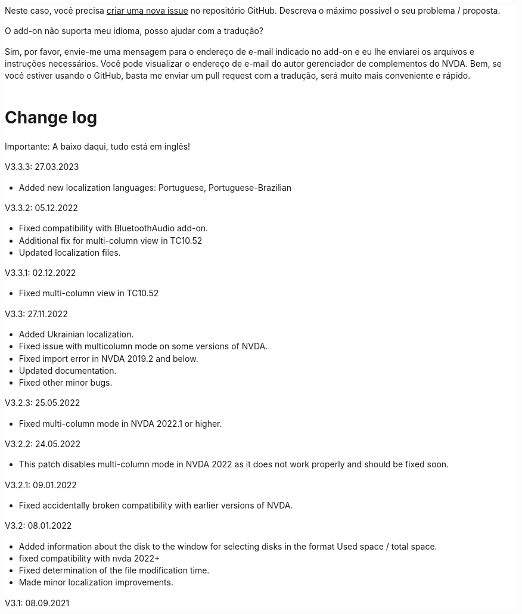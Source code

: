 Neste caso, você precisa [criar uma nova issue](https://github.com/jawhien/extendedTotalCmd/issues/new) no repositório GitHub. Descreva o máximo possível o seu problema / proposta.

O add-on não suporta meu idioma, posso ajudar com a tradução?

Sim, por favor, envie-me uma mensagem para o endereço de e-mail indicado no add-on e eu lhe enviarei os arquivos e instruções necessários. Você pode visualizar o endereço de e-mail do autor gerenciador de complementos do NVDA. Bem, se você estiver usando o GitHub, basta me enviar um pull request com a tradução, será muito mais conveniente e rápido.

<a name="user-content-change-log"></a>
# Change log

Importante: A baixo daqui, tudo está em inglês!

V3.3.3: 27.03.2023

* Added new localization languages: Portuguese, Portuguese-Brazilian

V3.3.2: 05.12.2022

- Fixed compatibility with BluetoothAudio add-on.
- Additional fix for multi-column view in TC10.52
- Updated localization files.

V3.3.1: 02.12.2022

- Fixed multi-column view in TC10.52

V3.3: 27.11.2022

- Added Ukrainian localization.
- Fixed issue with multicolumn mode on some versions of NVDA.
- Fixed import error in NVDA 2019.2 and below.
- Updated documentation.
- Fixed other minor bugs.

V3.2.3: 25.05.2022

- Fixed multi-column mode in NVDA 2022.1 or higher.

V3.2.2: 24.05.2022

- This patch disables multi-column mode in NVDA 2022 as it does not work properly and should be fixed soon.

V3.2.1: 09.01.2022

- Fixed accidentally broken compatibility with earlier versions of NVDA.

V3.2: 08.01.2022

- Added information about the disk to the window for selecting disks in the format Used space / total space.
- fixed compatibility with nvda 2022+
- Fixed determination of the file modification time.
- Made minor localization improvements.

V3.1: 08.09.2021
